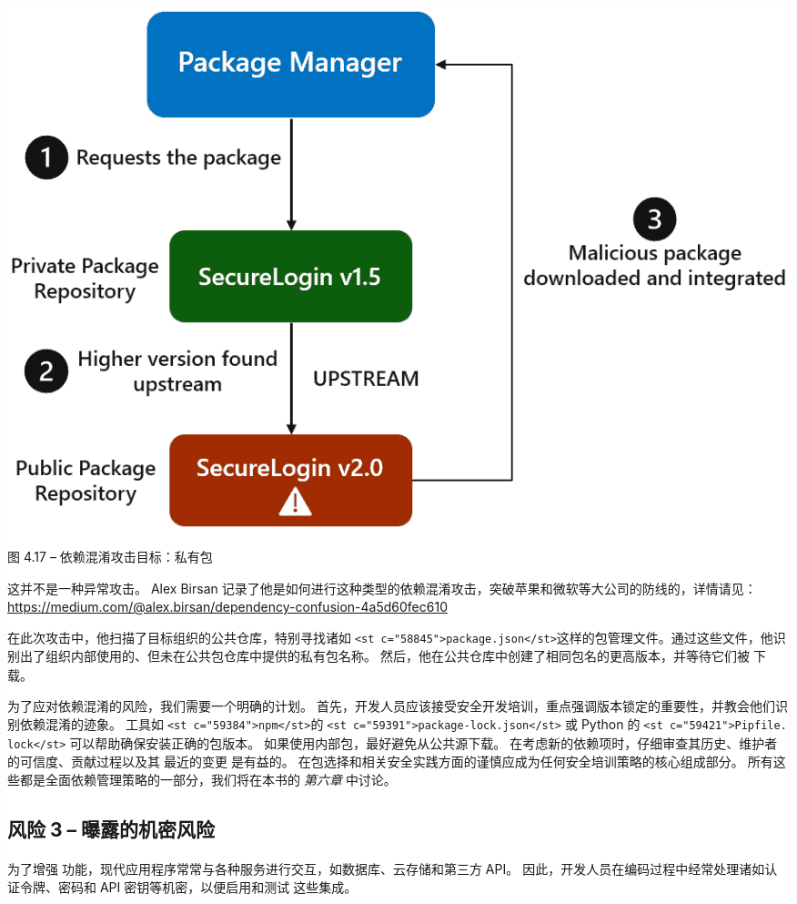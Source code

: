 ![Figure 4.17 – 依赖混淆攻击目标：私有包](img/B19710_04_17.jpg)

<st c="58403">图 4.17 – 依赖混淆攻击目标：私有包</st>

<st c="58464">这并不是一种异常攻击。</st> <st c="58496">Alex Birsan 记录了他是如何进行这种类型的依赖混淆攻击，突破苹果和微软等大公司的防线的，详情请见：</st> <st c="58646">https://medium.com/@alex.birsan/dependency-confusion-4a5d60fec610</st>

<st c="58711">在此次攻击中，他扫描了目标组织的公共仓库，特别寻找诸如</st> `<st c="58845">package.json</st>`<st c="58857">这样的包管理文件。通过这些文件，他识别出了组织内部使用的、但未在公共包仓库中提供的私有包名称。</st> <st c="59011">然后，他在公共仓库中创建了相同包名的更高版本，并等待它们被</st> <st c="59115">下载。</st>

<st c="59129">为了应对依赖混淆的风险，我们需要一个明确的计划。</st> <st c="59198">首先，开发人员应该接受安全开发培训，重点强调版本锁定的重要性，并教会他们识别依赖混淆的迹象。</st> <st c="59370">工具如</st> `<st c="59384">npm</st>`<st c="59387">的</st> `<st c="59391">package-lock.json</st>` <st c="59408">或 Python 的</st> `<st c="59421">Pipfile.lock</st>` <st c="59433">可以帮助确保安装正确的包版本。</st> <st c="59495">如果使用内部包，最好避免从公共源下载。</st> <st c="59579">在考虑新的依赖项时，仔细审查其历史、维护者的可信度、贡献过程以及其</st> <st c="59735">最近的变更</st> <st c="59752">是有益的。</st> <st c="59752">在包选择和相关安全实践方面的谨慎应成为任何安全培训策略的核心组成部分。</st> <st c="59891">所有这些都是全面依赖管理策略的一部分，我们将在本书的</st> *<st c="59991">第六章</st>* <st c="60000">中讨论。</st>

## <st c="60014">风险 3 – 曝露的机密风险</st>

<st c="60043">为了增强</st> <st c="60054">功能，现代应用程序常常与各种服务进行交互，如数据库、云存储和第三方 API。</st> <st c="60196">因此，开发人员在编码过程中经常处理诸如认证令牌、密码和 API 密钥等机密，以便启用和测试</st> <st c="60341">这些集成。</st>
